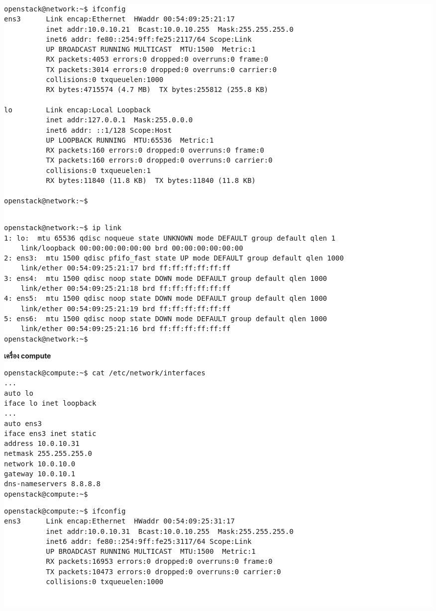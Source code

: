 <pre>
openstack@network:~$ ifconfig
ens3      Link encap:Ethernet  HWaddr 00:54:09:25:21:17
          inet addr:10.0.10.21  Bcast:10.0.10.255  Mask:255.255.255.0
          inet6 addr: fe80::254:9ff:fe25:2117/64 Scope:Link
          UP BROADCAST RUNNING MULTICAST  MTU:1500  Metric:1
          RX packets:4053 errors:0 dropped:0 overruns:0 frame:0
          TX packets:3014 errors:0 dropped:0 overruns:0 carrier:0
          collisions:0 txqueuelen:1000
          RX bytes:4715574 (4.7 MB)  TX bytes:255812 (255.8 KB)

lo        Link encap:Local Loopback
          inet addr:127.0.0.1  Mask:255.0.0.0
          inet6 addr: ::1/128 Scope:Host
          UP LOOPBACK RUNNING  MTU:65536  Metric:1
          RX packets:160 errors:0 dropped:0 overruns:0 frame:0
          TX packets:160 errors:0 dropped:0 overruns:0 carrier:0
          collisions:0 txqueuelen:1
          RX bytes:11840 (11.8 KB)  TX bytes:11840 (11.8 KB)

openstack@network:~$

</pre>
<pre>
openstack@network:~$ ip link
1: lo: <LOOPBACK,UP,LOWER_UP> mtu 65536 qdisc noqueue state UNKNOWN mode DEFAULT group default qlen 1
    link/loopback 00:00:00:00:00:00 brd 00:00:00:00:00:00
2: ens3: <BROADCAST,MULTICAST,UP,LOWER_UP> mtu 1500 qdisc pfifo_fast state UP mode DEFAULT group default qlen 1000
    link/ether 00:54:09:25:21:17 brd ff:ff:ff:ff:ff:ff
3: ens4: <BROADCAST,MULTICAST> mtu 1500 qdisc noop state DOWN mode DEFAULT group default qlen 1000
    link/ether 00:54:09:25:21:18 brd ff:ff:ff:ff:ff:ff
4: ens5: <BROADCAST,MULTICAST> mtu 1500 qdisc noop state DOWN mode DEFAULT group default qlen 1000
    link/ether 00:54:09:25:21:19 brd ff:ff:ff:ff:ff:ff
5: ens6: <BROADCAST,MULTICAST> mtu 1500 qdisc noop state DOWN mode DEFAULT group default qlen 1000
    link/ether 00:54:09:25:21:16 brd ff:ff:ff:ff:ff:ff
openstack@network:~$
</pre>
<p><p>
 <b>เครื่อง compute </b>
<pre>
openstack@compute:~$ cat /etc/network/interfaces
...
auto lo
iface lo inet loopback
...
auto ens3
iface ens3 inet static
address 10.0.10.31
netmask 255.255.255.0
network 10.0.10.0
gateway 10.0.10.1
dns-nameservers 8.8.8.8
openstack@compute:~$
</pre>
<pre>
openstack@compute:~$ ifconfig
ens3      Link encap:Ethernet  HWaddr 00:54:09:25:31:17
          inet addr:10.0.10.31  Bcast:10.0.10.255  Mask:255.255.255.0
          inet6 addr: fe80::254:9ff:fe25:3117/64 Scope:Link
          UP BROADCAST RUNNING MULTICAST  MTU:1500  Metric:1
          RX packets:16953 errors:0 dropped:0 overruns:0 frame:0
          TX packets:10473 errors:0 dropped:0 overruns:0 carrier:0
          collisions:0 txqueuelen:1000